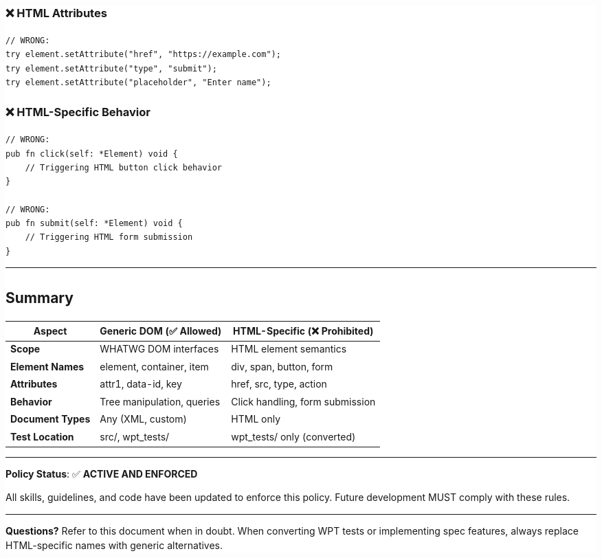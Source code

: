 ### ❌ HTML Attributes
```zig
// WRONG:
try element.setAttribute("href", "https://example.com");
try element.setAttribute("type", "submit");
try element.setAttribute("placeholder", "Enter name");
```

### ❌ HTML-Specific Behavior
```zig
// WRONG:
pub fn click(self: *Element) void {
    // Triggering HTML button click behavior
}

// WRONG:
pub fn submit(self: *Element) void {
    // Triggering HTML form submission
}
```

---

## Summary

| Aspect | Generic DOM (✅ Allowed) | HTML-Specific (❌ Prohibited) |
|--------|-------------------------|------------------------------|
| **Scope** | WHATWG DOM interfaces | HTML element semantics |
| **Element Names** | element, container, item | div, span, button, form |
| **Attributes** | attr1, data-id, key | href, src, type, action |
| **Behavior** | Tree manipulation, queries | Click handling, form submission |
| **Document Types** | Any (XML, custom) | HTML only |
| **Test Location** | src/, wpt_tests/ | wpt_tests/ only (converted) |

---

**Policy Status**: ✅ **ACTIVE AND ENFORCED**

All skills, guidelines, and code have been updated to enforce this policy. Future development MUST comply with these rules.

---

**Questions?** Refer to this document when in doubt. When converting WPT tests or implementing spec features, always replace HTML-specific names with generic alternatives.
